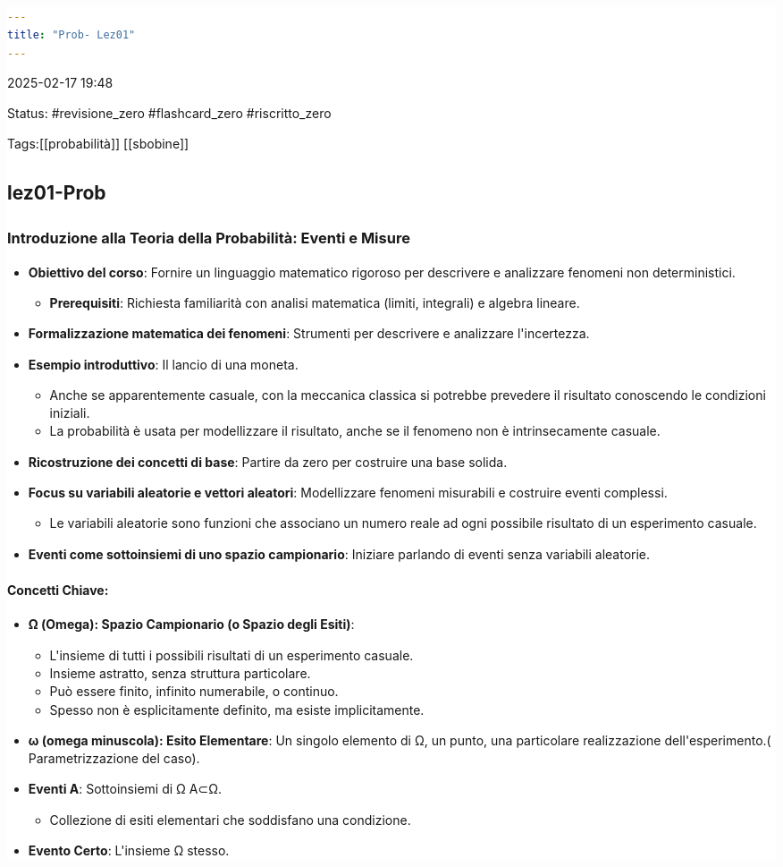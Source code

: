 ```yaml
---
title: "Prob- Lez01"
---
```


2025-02-17 19:48

Status: #revisione_zero #flashcard_zero #riscritto_zero   

Tags:[[probabilità]] [[sbobine]]

## lez01-Prob

### Introduzione alla Teoria della Probabilità: Eventi e Misure

- **Obiettivo del corso**: Fornire un linguaggio matematico rigoroso per descrivere e analizzare fenomeni non deterministici.
    
    - **Prerequisiti**: Richiesta familiarità con analisi matematica (limiti, integrali) e algebra lineare.
- **Formalizzazione matematica dei fenomeni**: Strumenti per descrivere e analizzare l'incertezza.
    
- **Esempio introduttivo**: Il lancio di una moneta.
    
    - Anche se apparentemente casuale, con la meccanica classica si potrebbe prevedere il risultato conoscendo le condizioni iniziali.
    - La probabilità è usata per modellizzare il risultato, anche se il fenomeno non è intrinsecamente casuale.
- **Ricostruzione dei concetti di base**: Partire da zero per costruire una base solida.
    
- **Focus su variabili aleatorie e vettori aleatori**: Modellizzare fenomeni misurabili e costruire eventi complessi.
    
    - Le variabili aleatorie sono funzioni che associano un numero reale ad ogni possibile risultato di un esperimento casuale.
- **Eventi come sottoinsiemi di uno spazio campionario**: Iniziare parlando di eventi senza variabili aleatorie.
    

#### Concetti Chiave:

- **Ω (Omega): Spazio Campionario (o Spazio degli Esiti)**:
    
    - L'insieme di tutti i possibili risultati di un esperimento casuale.
    - Insieme astratto, senza struttura particolare.
    - Può essere finito, infinito numerabile, o continuo.
    - Spesso non è esplicitamente definito, ma esiste implicitamente.
- **ω (omega minuscola): Esito Elementare**: Un singolo elemento di Ω, un punto, una particolare realizzazione dell'esperimento.( Parametrizzazione del caso).
- **Eventi A**: Sottoinsiemi di Ω  A⊂Ω.
    
    - Collezione di esiti elementari che soddisfano una condizione.
- **Evento Certo**: L'insieme Ω stesso.
    
